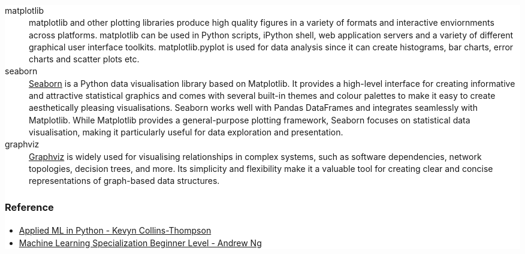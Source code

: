 <dt>matplotlib</dt>
<dd>matplotlib and other plotting libraries produce high quality figures in a variety of formats and interactive enviornments across platforms. matplotlib can be used in Python scripts, iPython shell, web application servers and a variety of different graphical user interface toolkits. matplotlib.pyplot is used for data analysis since it can create histograms, bar charts, error charts and scatter plots etc.</dd>

<dt>seaborn</dt>
<dd><a href="https://seaborn.pydata.org/">Seaborn</a> is a Python data visualisation library based on Matplotlib. It provides a high-level interface for creating informative and attractive statistical graphics and comes with several built-in themes and colour palettes to make it easy to create aesthetically pleasing visualisations. Seaborn works well with Pandas DataFrames and integrates seamlessly with Matplotlib. While Matplotlib provides a general-purpose plotting framework, Seaborn focuses on statistical data visualisation, making it particularly useful for data exploration and presentation.</dd>

<dt>graphviz</dt>
<dd><a href="https://graphviz.org/documentation/">Graphviz</a> is widely used for visualising relationships in complex systems, such as software dependencies, network topologies, decision trees, and more. Its simplicity and flexibility make it a valuable tool for creating clear and concise representations of graph-based data structures.</dd>

### Reference

- [Applied ML in Python - Kevyn Collins-Thompson](https://www.coursera.org/learn/python-machine-learning)
- [Machine Learning Specialization Beginner Level - Andrew Ng](https://www.coursera.org/specializations/machine-learning-introduction)
